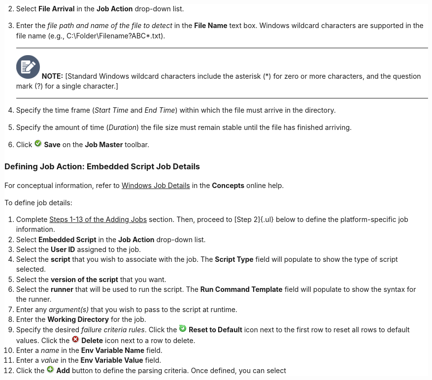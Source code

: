 2.  Select **File Arrival** in the **Job Action** drop-down list.

3.  Enter the *file path and name of the file to detect* in the **File
    Name** text box. Windows wildcard characters are supported in the
    file name (e.g., C:\\Folder\\Filename?ABC\*.txt).

      --------------------------------------------------------------------------------------------------------------------------------- -----------------------------------------------------------------------------------------------------------------------------------------------------------------------
      ![White pencil/paper icon on gray circlular background](../../../Resources/Images/note-icon(48x48).png "Note icon")   **NOTE:** [Standard Windows wildcard characters include the asterisk (\*) for zero or more characters, and the question mark (?) for a single character.]
      --------------------------------------------------------------------------------------------------------------------------------- -----------------------------------------------------------------------------------------------------------------------------------------------------------------------

4.  Specify the time frame (*Start Time* and *End Time*) within which
    the file must arrive in the directory.

5.  Specify the amount of time (*Duration*) the file size must remain
    stable until the file has finished arriving.

6.  Click ![Save     icon](../../../Resources/Images/EM/EMsave.png "Save icon") **Save**
    on the **Job Master** toolbar.





### Defining Job Action: Embedded Script Job Details

For conceptual information, refer to [Windows Job Details](../../Concepts/Windows-Job-Details.md) in
the **Concepts** online help.

To define job details:

1.  Complete [Steps 1-13 of the Adding Jobs](Adding-Jobs.md) section.
    Then, proceed to [Step 2]{.ul} below to define the platform-specific
    job information.
2.  Select **Embedded Script** in the **Job Action** drop-down list.
3.  Select the **User ID** assigned to the job.
4.  Select the **script** that you wish to associate with the job. The
    **Script Type** field will populate to show the type of script
    selected.
5.  Select the **version of the script** that you want.
6.  Select the **runner** that will be used to run the script. The **Run
    Command Template** field will populate to show the syntax for the
    runner.
7.  Enter any *argument(s)* that you wish to pass to the script at
    runtime.
8.  Enter the **Working Directory** for the job.
9.  Specify the desired *failure criteria rules*. Click the ![Reset to     Default icon](../../../Resources/Images/EM/EMresettodefault.png "Reset to Default icon")
    **Reset to Default** icon next to the first row to reset all rows to
    default values. Click the ![Delete     icon](../../../Resources/Images/EM/EMdelete.png "Delete icon")
    **Delete** icon next to a row to delete.
10. Enter a *name* in the **Env Variable Name** field.
11. Enter a *value* in the **Env Variable Value** field.
12. Click the ![Add     icon](../../../Resources/Images/EM/EMadd.png "Add icon") **Add**
    button to define the parsing criteria. Once defined, you can select